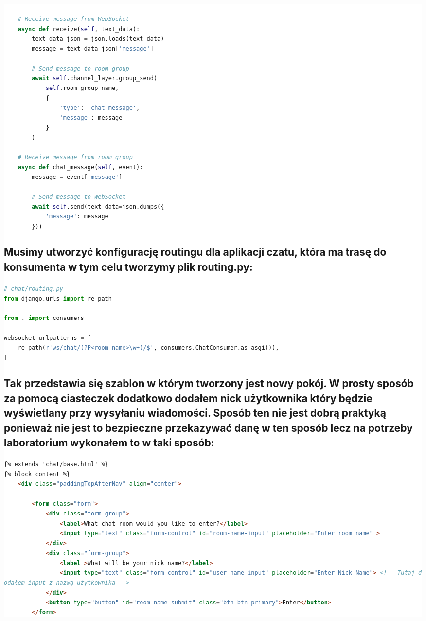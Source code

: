 ```py

    # Receive message from WebSocket
    async def receive(self, text_data):
        text_data_json = json.loads(text_data)
        message = text_data_json['message']

        # Send message to room group
        await self.channel_layer.group_send(
            self.room_group_name,
            {
                'type': 'chat_message',
                'message': message
            }
        )

    # Receive message from room group
    async def chat_message(self, event):
        message = event['message']

        # Send message to WebSocket
        await self.send(text_data=json.dumps({
            'message': message
        }))
```
## Musimy utworzyć konfigurację routingu dla aplikacji czatu, która ma trasę do konsumenta w tym celu tworzymy plik routing.py:
```py
# chat/routing.py
from django.urls import re_path

from . import consumers

websocket_urlpatterns = [
    re_path(r'ws/chat/(?P<room_name>\w+)/$', consumers.ChatConsumer.as_asgi()),
]
```

## Tak przedstawia się szablon w którym tworzony jest nowy pokój. W prosty sposób za pomocą ciasteczek dodatkowo dodałem nick użytkownika który będzie wyświetlany przy wysyłaniu wiadomości. Sposób ten nie jest dobrą praktyką ponieważ nie jest to bezpieczne przekazywać danę w ten sposób lecz na potrzeby laboratorium wykonałem to w taki sposób:
```html
{% extends 'chat/base.html' %}
{% block content %}
    <div class="paddingTopAfterNav" align="center">

        <form class="form">
            <div class="form-group">
                <label>What chat room would you like to enter?</label>
                <input type="text" class="form-control" id="room-name-input" placeholder="Enter room name" >
            </div>
            <div class="form-group">
                <label >What will be your nick name?</label>
                <input type="text" class="form-control" id="user-name-input" placeholder="Enter Nick Name"> <!-- Tutaj dodałem input z nazwą użytkownika -->
            </div>
            <button type="button" id="room-name-submit" class="btn btn-primary">Enter</button>
        </form>
```